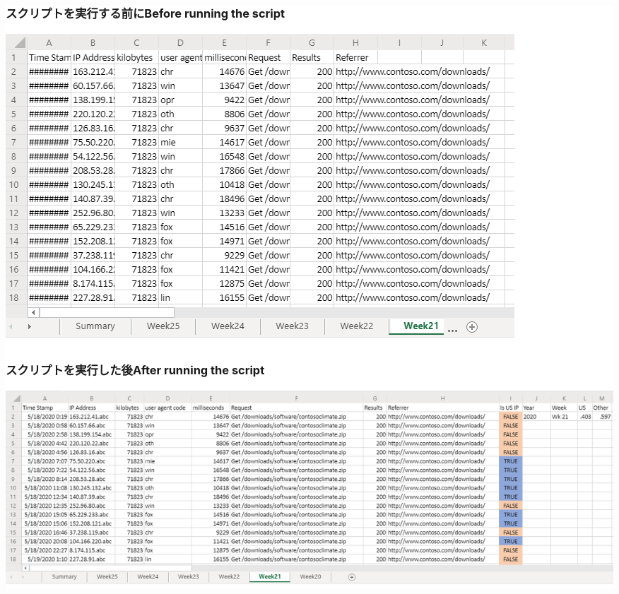 ### <a name="before-running-the-script"></a><span data-ttu-id="6f6f4-133">スクリプトを実行する前に</span><span class="sxs-lookup"><span data-stu-id="6f6f4-133">Before running the script</span></span>

![生の web トラフィックデータを示すワークシート。](../../images/scenario-analyze-web-downloads-before.png)

### <a name="after-running-the-script"></a><span data-ttu-id="6f6f4-135">スクリプトを実行した後</span><span class="sxs-lookup"><span data-stu-id="6f6f4-135">After running the script</span></span>

![以前の web トラフィック行で書式設定された IP 位置情報を示すワークシート。](../../images/scenario-analyze-web-downloads-after.png)
